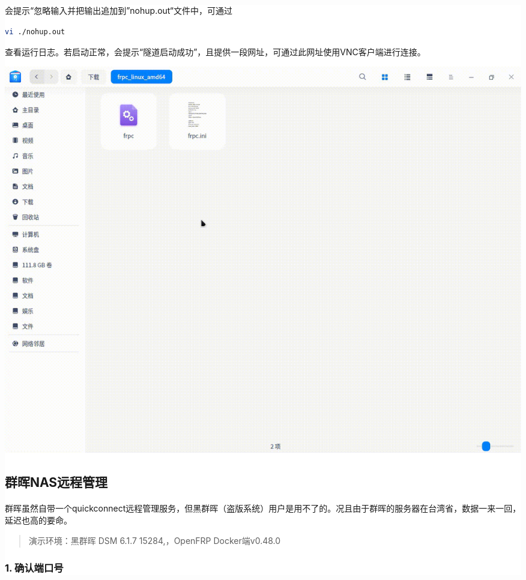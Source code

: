 会提示“忽略输入并把输出追加到”nohup.out“文件中，可通过

```bash
vi ./nohup.out
```

查看运行日志。若启动正常，会提示“隧道启动成功”，且提供一段网址，可通过此网址使用VNC客户端进行连接。

![运行](./img/vnc/run.gif)





## 群晖NAS远程管理

群晖虽然自带一个quickconnect远程管理服务，但黑群晖（盗版系统）用户是用不了的。况且由于群晖的服务器在台湾省，数据一来一回，延迟也高的要命。


> 演示环境：黑群晖 DSM 6.1.7 15284,，OpenFRP Docker端v0.48.0
>


### 1. 确认端口号
